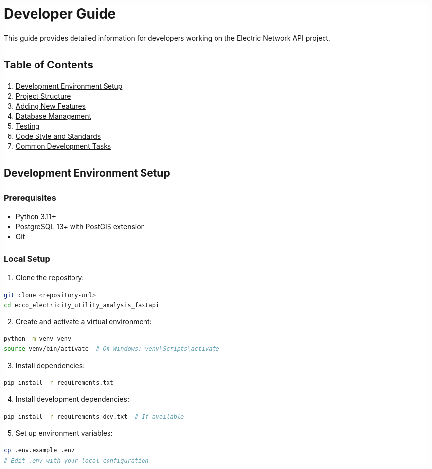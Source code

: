 # Developer Guide

This guide provides detailed information for developers working on the Electric Network API project.

## Table of Contents

1. [Development Environment Setup](#development-environment-setup)
2. [Project Structure](#project-structure)
3. [Adding New Features](#adding-new-features)
4. [Database Management](#database-management)
5. [Testing](#testing)
6. [Code Style and Standards](#code-style-and-standards)
7. [Common Development Tasks](#common-development-tasks)

## Development Environment Setup

### Prerequisites

- Python 3.11+
- PostgreSQL 13+ with PostGIS extension
- Git

### Local Setup

1. Clone the repository:

```bash
git clone <repository-url>
cd ecco_electricity_utility_analysis_fastapi
```

2. Create and activate a virtual environment:

```bash
python -m venv venv
source venv/bin/activate  # On Windows: venv\Scripts\activate
```

3. Install dependencies:

```bash
pip install -r requirements.txt
```

4. Install development dependencies:

```bash
pip install -r requirements-dev.txt  # If available
```

5. Set up environment variables:

```bash
cp .env.example .env
# Edit .env with your local configuration
```
